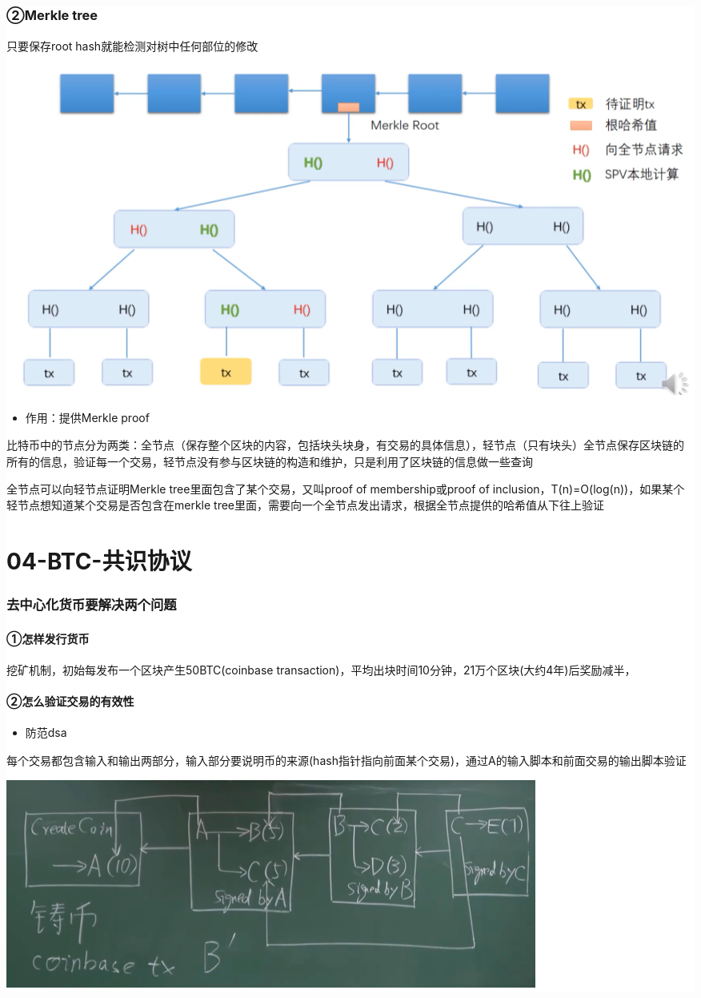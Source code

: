 ### ②Merkle tree

只要保存root hash就能检测对树中任何部位的修改

![计算机生成了可选文字: 待证明以 根哈希值 向全节点请求 S四本地计算 HO HO](../img/clip_image006.png)

- 作用：提供Merkle proof

比特币中的节点分为两类：全节点（保存整个区块的内容，包括块头块身，有交易的具体信息），轻节点（只有块头）全节点保存区块链的所有的信息，验证每一个交易，轻节点没有参与区块链的构造和维护，只是利用了区块链的信息做一些查询

全节点可以向轻节点证明Merkle tree里面包含了某个交易，又叫proof of membership或proof of inclusion，T(n)=O(log(n))，如果某个轻节点想知道某个交易是否包含在merkle tree里面，需要向一个全节点发出请求，根据全节点提供的哈希值从下往上验证

# 04-BTC-共识协议

### 去中心化货币要解决两个问题

#### ①怎样发行货币

挖矿机制，初始每发布一个区块产生50BTC(coinbase transaction)，平均出块时间10分钟，21万个区块(大约4年)后奖励减半，

#### ②怎么验证交易的有效性

- 防范dsa 

每个交易都包含输入和输出两部分，输入部分要说明币的来源(hash指针指向前面某个交易)，通过A的输入脚本和前面交易的输出脚本验证

![q b A ](../img/clip_image007.png)
